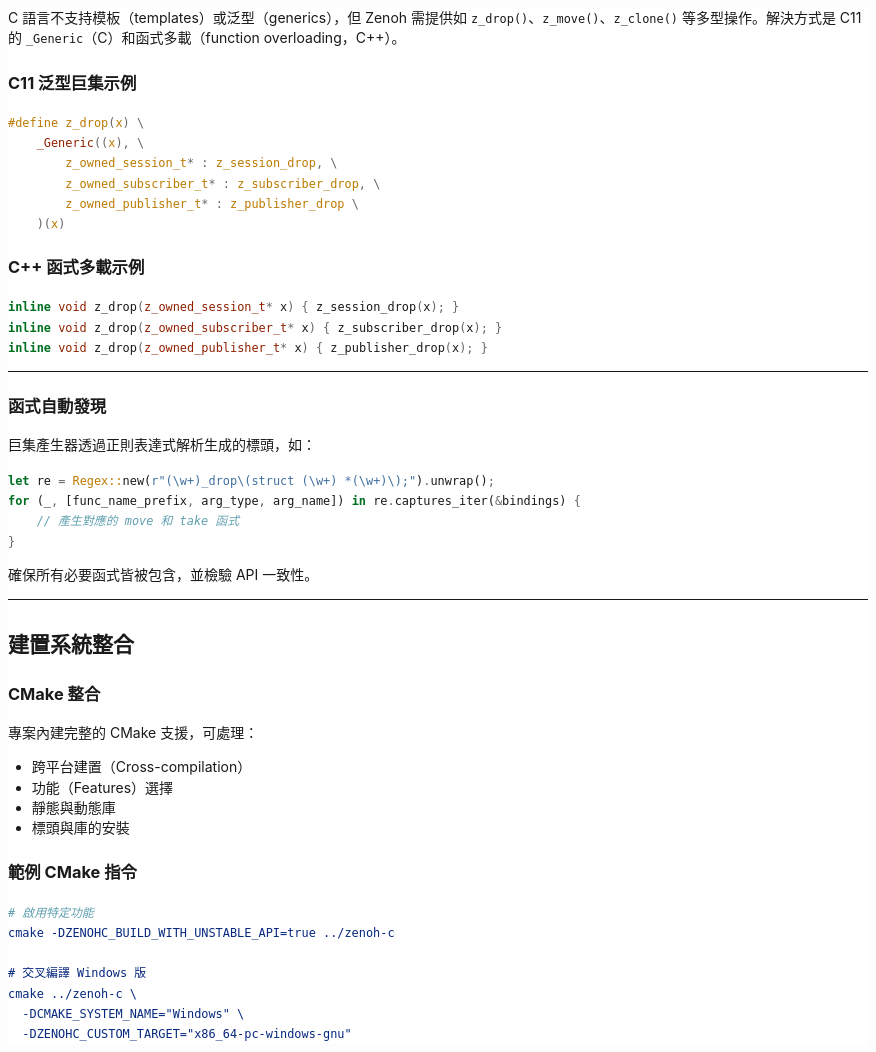 C 語言不支持模板（templates）或泛型（generics），但 Zenoh 需提供如 `z_drop()`、`z_move()`、`z_clone()` 等多型操作。解決方式是 C11 的 `_Generic`（C）和函式多載（function overloading，C++）。

### C11 泛型巨集示例

```c
#define z_drop(x) \
    _Generic((x), \
        z_owned_session_t* : z_session_drop, \
        z_owned_subscriber_t* : z_subscriber_drop, \
        z_owned_publisher_t* : z_publisher_drop \
    )(x)
```

### C++ 函式多載示例

```cpp
inline void z_drop(z_owned_session_t* x) { z_session_drop(x); }
inline void z_drop(z_owned_subscriber_t* x) { z_subscriber_drop(x); }
inline void z_drop(z_owned_publisher_t* x) { z_publisher_drop(x); }
```

***

### 函式自動發現

巨集產生器透過正則表達式解析生成的標頭，如：

```rust
let re = Regex::new(r"(\w+)_drop\(struct (\w+) *(\w+)\);").unwrap();
for (_, [func_name_prefix, arg_type, arg_name]) in re.captures_iter(&bindings) {
    // 產生對應的 move 和 take 函式
}
```

確保所有必要函式皆被包含，並檢驗 API 一致性。

***

## 建置系統整合

### CMake 整合

專案內建完整的 CMake 支援，可處理：

- 跨平台建置（Cross-compilation）
- 功能（Features）選擇
- 靜態與動態庫
- 標頭與庫的安裝

### 範例 CMake 指令

```cmake
# 啟用特定功能
cmake -DZENOHC_BUILD_WITH_UNSTABLE_API=true ../zenoh-c

# 交叉編譯 Windows 版
cmake ../zenoh-c \
  -DCMAKE_SYSTEM_NAME="Windows" \
  -DZENOHC_CUSTOM_TARGET="x86_64-pc-windows-gnu"
```
